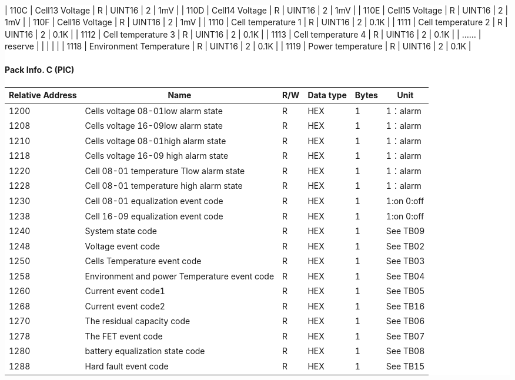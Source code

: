 | 110C | Cell13 Voltage | R | UINT16 | 2 | 1mV |
| 110D | Cell14 Voltage | R | UINT16 | 2 | 1mV |
| 110E | Cell15 Voltage | R | UINT16 | 2 | 1mV |
| 110F | Cell16 Voltage | R | UINT16 | 2 | 1mV |
| 1110 | Cell temperature 1 | R | UINT16 | 2 | 0.1K |
| 1111 | Cell temperature 2 | R | UINT16 | 2 | 0.1K |
| 1112 | Cell temperature 3 | R | UINT16 | 2 | 0.1K |
| 1113 | Cell temperature 4 | R | UINT16 | 2 | 0.1K |
| …… | reserve | | | | |
| 1118 | Environment Temperature | R | UINT16 | 2 | 0.1K |
| 1119 | Power temperature | R | UINT16 | 2 | 0.1K |

#### Pack Info. C (PIC)

| Relative Address | Name | R/W | Data type | Bytes | Unit |
|------------------|------|-----|-----------|-------|------|
| 1200 | Cells voltage 08-01low alarm state | R | HEX | 1 | 1：alarm |
| 1208 | Cells voltage 16-09low alarm state | R | HEX | 1 | 1：alarm |
| 1210 | Cells voltage 08-01high alarm state | R | HEX | 1 | 1：alarm |
| 1218 | Cells voltage 16-09 high alarm state | R | HEX | 1 | 1：alarm |
| 1220 | Cell 08-01 temperature Tlow alarm state | R | HEX | 1 | 1：alarm |
| 1228 | Cell 08-01 temperature high alarm state | R | HEX | 1 | 1：alarm |
| 1230 | Cell 08-01 equalization event code | R | HEX | 1 | 1:on 0:off |
| 1238 | Cell 16-09 equalization event code | R | HEX | 1 | 1:on 0:off |
| 1240 | System state code | R | HEX | 1 | See TB09 |
| 1248 | Voltage event code | R | HEX | 1 | See TB02 |
| 1250 | Cells Temperature event code | R | HEX | 1 | See TB03 |
| 1258 | Environment and power Temperature event code | R | HEX | 1 | See TB04 |
| 1260 | Current event code1 | R | HEX | 1 | See TB05 |
| 1268 | Current event code2 | R | HEX | 1 | See TB16 |
| 1270 | The residual capacity code | R | HEX | 1 | See TB06 |
| 1278 | The FET event code | R | HEX | 1 | See TB07 |
| 1280 | battery equalization state code | R | HEX | 1 | See TB08 |
| 1288 | Hard fault event code | R | HEX | 1 | See TB15 |

